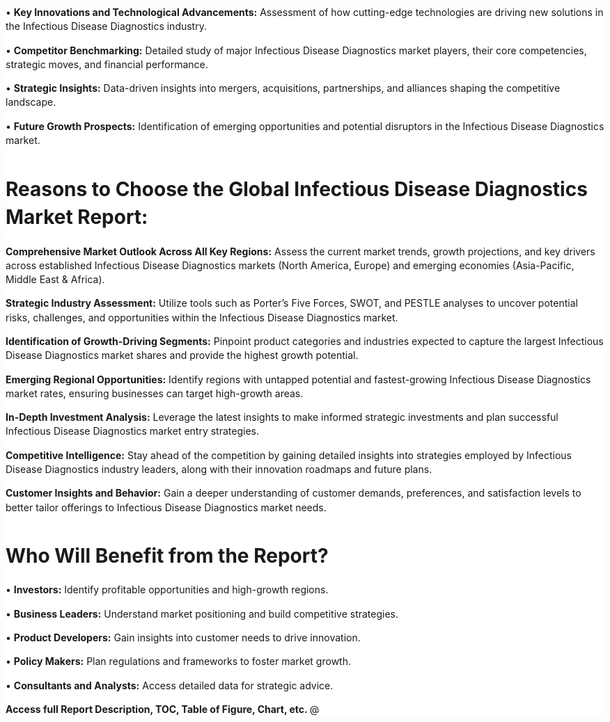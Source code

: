 • <strong>Key Innovations and Technological Advancements:</strong> Assessment of how cutting-edge technologies are driving new solutions in the Infectious Disease Diagnostics industry.

• <strong>Competitor Benchmarking:</strong> Detailed study of major Infectious Disease Diagnostics market players, their core competencies, strategic moves, and financial performance.

• <strong>Strategic Insights:</strong> Data-driven insights into mergers, acquisitions, partnerships, and alliances shaping the competitive landscape.

• <strong>Future Growth Prospects:</strong> Identification of emerging opportunities and potential disruptors in the Infectious Disease Diagnostics market.

# <strong>Reasons to Choose the Global Infectious Disease Diagnostics Market Report:</strong>

<strong>Comprehensive Market Outlook Across All Key Regions:</strong>
Assess the current market trends, growth projections, and key drivers across established Infectious Disease Diagnostics markets (North America, Europe) and emerging economies (Asia-Pacific, Middle East & Africa).

<strong>Strategic Industry Assessment:</strong>
Utilize tools such as Porter’s Five Forces, SWOT, and PESTLE analyses to uncover potential risks, challenges, and opportunities within the Infectious Disease Diagnostics market.

<strong>Identification of Growth-Driving Segments:</strong>
Pinpoint product categories and industries expected to capture the largest Infectious Disease Diagnostics market shares and provide the highest growth potential.

<strong>Emerging Regional Opportunities:</strong>
Identify regions with untapped potential and fastest-growing Infectious Disease Diagnostics market rates, ensuring businesses can target high-growth areas.

<strong>In-Depth Investment Analysis:</strong>
Leverage the latest insights to make informed strategic investments and plan successful Infectious Disease Diagnostics market entry strategies.

<strong>Competitive Intelligence:</strong>
Stay ahead of the competition by gaining detailed insights into strategies employed by Infectious Disease Diagnostics industry leaders, along with their innovation roadmaps and future plans.

<strong>Customer Insights and Behavior:</strong>
Gain a deeper understanding of customer demands, preferences, and satisfaction levels to better tailor offerings to Infectious Disease Diagnostics market needs.

# <strong>Who Will Benefit from the Report?</strong>

• <strong>Investors:</strong> Identify profitable opportunities and high-growth regions.

• <strong>Business Leaders:</strong> Understand market positioning and build competitive strategies.

• <strong>Product Developers:</strong> Gain insights into customer needs to drive innovation.

• <strong>Policy Makers:</strong> Plan regulations and frameworks to foster market growth.

• <strong>Consultants and Analysts:</strong> Access detailed data for strategic advice.
</ul>
<strong>Access full Report Description, TOC, Table of Figure, Chart, etc. </strong>@  <a href= style=color:#0000ff;></a></font>
